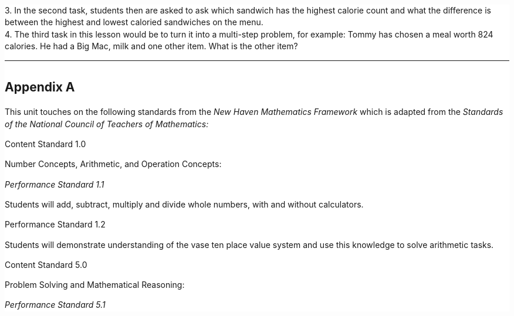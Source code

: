<dt>
3. In the second task, students then are asked to ask which sandwich has the highest calorie count and what the difference is between the highest and lowest caloried sandwiches on the menu.
<dt>
<dt>
4. The third task in this lesson would be to turn it into a multi-step problem, for example: Tommy has chosen a meal worth 824 calories. He had a Big Mac, milk and one other item. What is the other item?
</dt>
</dt>
</dt>
</dt>
</dt>
</dt>
</dt>
</dl>
</blockquote>
<hr/>
<h2>
Appendix A
</h2>
<p>
This unit touches on the following standards from the
<i>
New Haven Mathematics Framework
</i>
which is adapted from the
<i>
Standards of the National Council of Teachers of Mathematics:
</i>
</p>
<p>
Content Standard 1.0
</p>
<p>
Number Concepts, Arithmetic, and Operation Concepts:
</p>
<p>
<i>
Performance Standard 1.1
</i>
</p>
<p>
Students will add, subtract, multiply and divide whole numbers, with and without calculators.
</p>
<p>
Performance Standard 1.2
</p>
<p>
Students will demonstrate understanding of the vase ten place value system and use this knowledge to solve arithmetic tasks.
</p>
<p>
Content Standard 5.0
</p>
<p>
Problem Solving and Mathematical Reasoning:
</p>
<p>
<i>
Performance Standard 5.1
</i>
</p>
<p>